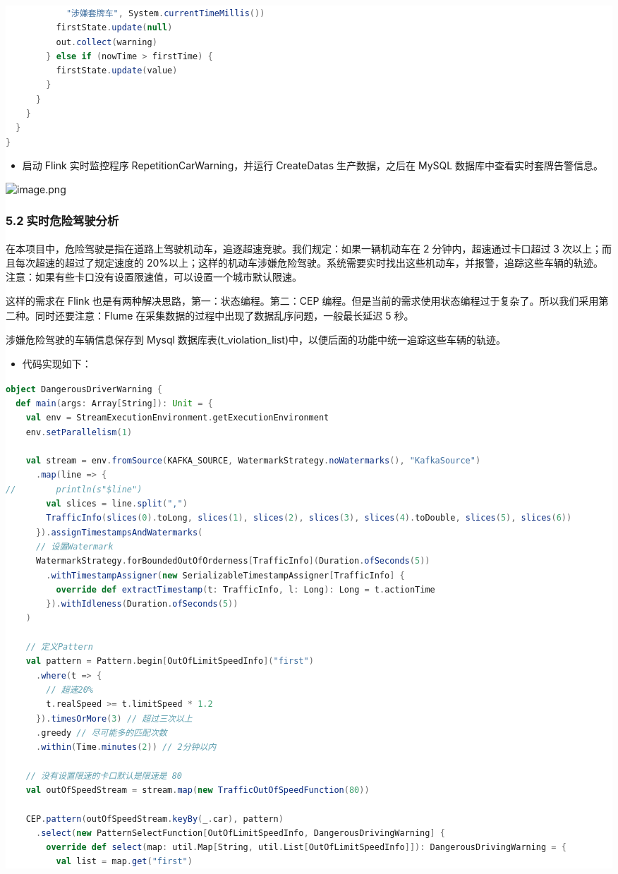 ```scala
            "涉嫌套牌车", System.currentTimeMillis())
          firstState.update(null)
          out.collect(warning)
        } else if (nowTime > firstTime) {
          firstState.update(value)
        }
      }
    }
  }
}
```

- 启动 Flink 实时监控程序 RepetitionCarWarning，并运行 CreateDatas 生产数据，之后在 MySQL 数据库中查看实时套牌告警信息。

![image.png](https://fynotefile.oss-cn-zhangjiakou.aliyuncs.com/fynote/fyfile/11939/1752150469012/79f45a52a03b438291c60f43f590f3c8.png)

### 5.2 实时危险驾驶分析

在本项目中，危险驾驶是指在道路上驾驶机动车，追逐超速竞驶。我们规定：如果一辆机动车在 2 分钟内，超速通过卡口超过 3 次以上；而且每次超速的超过了规定速度的 20%以上；这样的机动车涉嫌危险驾驶。系统需要实时找出这些机动车，并报警，追踪这些车辆的轨迹。注意：如果有些卡口没有设置限速值，可以设置一个城市默认限速。

这样的需求在 Flink 也是有两种解决思路，第一：状态编程。第二：CEP 编程。但是当前的需求使用状态编程过于复杂了。所以我们采用第二种。同时还要注意：Flume 在采集数据的过程中出现了数据乱序问题，一般最长延迟 5 秒。

涉嫌危险驾驶的车辆信息保存到 Mysql 数据库表(t_violation_list)中，以便后面的功能中统一追踪这些车辆的轨迹。

- 代码实现如下：

```scala
object DangerousDriverWarning {
  def main(args: Array[String]): Unit = {
    val env = StreamExecutionEnvironment.getExecutionEnvironment
    env.setParallelism(1)

    val stream = env.fromSource(KAFKA_SOURCE, WatermarkStrategy.noWatermarks(), "KafkaSource")
      .map(line => {
//        println(s"$line")
        val slices = line.split(",")
        TrafficInfo(slices(0).toLong, slices(1), slices(2), slices(3), slices(4).toDouble, slices(5), slices(6))
      }).assignTimestampsAndWatermarks(
      // 设置Watermark
      WatermarkStrategy.forBoundedOutOfOrderness[TrafficInfo](Duration.ofSeconds(5))
        .withTimestampAssigner(new SerializableTimestampAssigner[TrafficInfo] {
          override def extractTimestamp(t: TrafficInfo, l: Long): Long = t.actionTime
        }).withIdleness(Duration.ofSeconds(5))
    )

    // 定义Pattern
    val pattern = Pattern.begin[OutOfLimitSpeedInfo]("first")
      .where(t => {
        // 超速20%
        t.realSpeed >= t.limitSpeed * 1.2
      }).timesOrMore(3) // 超过三次以上
      .greedy // 尽可能多的匹配次数
      .within(Time.minutes(2)) // 2分钟以内

    // 没有设置限速的卡口默认是限速是 80
    val outOfSpeedStream = stream.map(new TrafficOutOfSpeedFunction(80))

    CEP.pattern(outOfSpeedStream.keyBy(_.car), pattern)
      .select(new PatternSelectFunction[OutOfLimitSpeedInfo, DangerousDrivingWarning] {
        override def select(map: util.Map[String, util.List[OutOfLimitSpeedInfo]]): DangerousDrivingWarning = {
          val list = map.get("first")
```